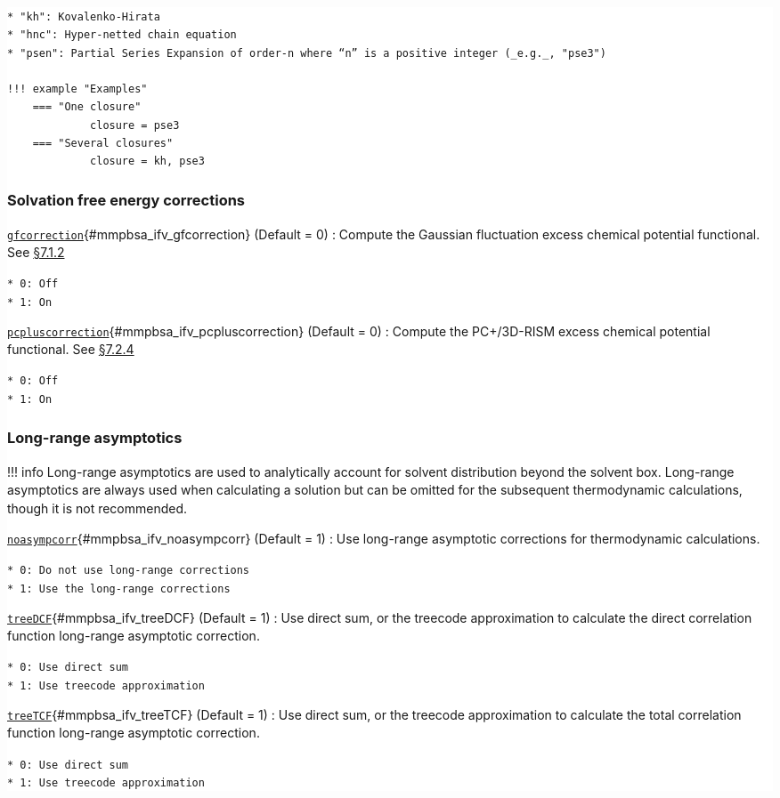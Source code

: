     * "kh": Kovalenko-Hirata
    * "hnc": Hyper-netted chain equation
    * "psen": Partial Series Expansion of order-n where “n” is a positive integer (_e.g._, "pse3")

    !!! example "Examples"
        === "One closure"
                 closure = pse3
        === "Several closures"
                 closure = kh, pse3

### **Solvation free energy corrections**

[`gfcorrection`](#mmpbsa_ifv_gfcorrection){#mmpbsa_ifv_gfcorrection} (Default = 0)
:    Compute the Gaussian fluctuation excess chemical potential functional. 
See [§7.1.2](https://ambermd.org/doc12/Amber21.pdf#subsection.7.1.2)

    * 0: Off
    * 1: On

[`pcpluscorrection`](#mmpbsa_ifv_pcpluscorrection){#mmpbsa_ifv_pcpluscorrection} (Default = 0)
:    Compute the PC+/3D-RISM excess chemical potential functional.
See [§7.2.4](https://ambermd.org/doc12/Amber21.pdf#subsection.7.2.4)

    * 0: Off
    * 1: On

### **Long-range asymptotics**

!!! info
    Long-range asymptotics are used to analytically account for solvent distribution beyond the solvent box. 
    Long-range asymptotics are always used when calculating a solution but can be omitted for
    the subsequent thermodynamic calculations, though it is not recommended.

[`noasympcorr`](#mmpbsa_ifv_noasympcorr){#mmpbsa_ifv_noasympcorr} (Default = 1) 
:   Use long-range asymptotic corrections for thermodynamic calculations.

    * 0: Do not use long-range corrections
    * 1: Use the long-range corrections


[`treeDCF`](#mmpbsa_ifv_treeDCF){#mmpbsa_ifv_treeDCF} (Default = 1)
:   Use direct sum, or the treecode approximation to calculate the direct correlation function long-range asymptotic 
correction.

    * 0: Use direct sum
    * 1: Use treecode approximation

[`treeTCF`](#mmpbsa_ifv_treeTCF){#mmpbsa_ifv_treeTCF} (Default = 1)
:   Use direct sum, or the treecode approximation to calculate the total correlation function long-range asymptotic 
correction.

    * 0: Use direct sum
    * 1: Use treecode approximation
